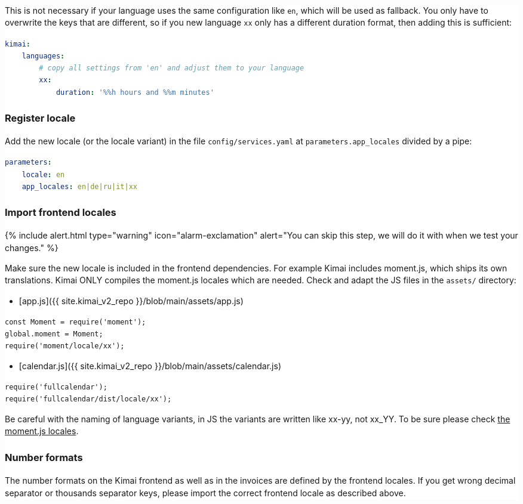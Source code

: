 This is not necessary if your language uses the same configuration like `en`, which will be used as fallback.
You only have to overwrite the keys that are different, so if you new language `xx` only has a different duration format, then adding this is sufficient:

```yaml
kimai:
    languages:
        # copy all settings from 'en' and adjust them to your language
        xx:
            duration: '%%h hours and %%m minutes'
```

### Register locale

Add the new locale (or the locale variant) in the file `config/services.yaml` at `parameters.app_locales` divided by a pipe:

```yaml
parameters:
    locale: en
    app_locales: en|de|ru|it|xx
```

### Import frontend locales

{% include alert.html type="warning" icon="alarm-exclamation" alert="You can skip this step, we will do it with when we test your changes." %}

Make sure the new locale is included in the frontend dependencies. For example Kimai includes moment.js, which ships its own translations.
Kimai ONLY compiles the moment.js locales which are needed. 
Check and adapt the JS files in the `assets/` directory:
- [app.js]({{ site.kimai_v2_repo }}/blob/main/assets/app.js) 
```
const Moment = require('moment');
global.moment = Moment;
require('moment/locale/xx');
```

- [calendar.js]({{ site.kimai_v2_repo }}/blob/main/assets/calendar.js) 
```
require('fullcalendar');
require('fullcalendar/dist/locale/xx');
```

Be careful with the naming of language variants, in JS the variants are written like xx-yy, not xx_YY. To be sure please check [the moment.js locales](https://github.com/moment/moment/tree/develop/locale).

### Number formats

The number formats on the Kimai frontend as well as in the invoices are defined by the frontend locales. If you get wrong decimal separator or thousands separator keys, please import the correct frontend locale as described above.
